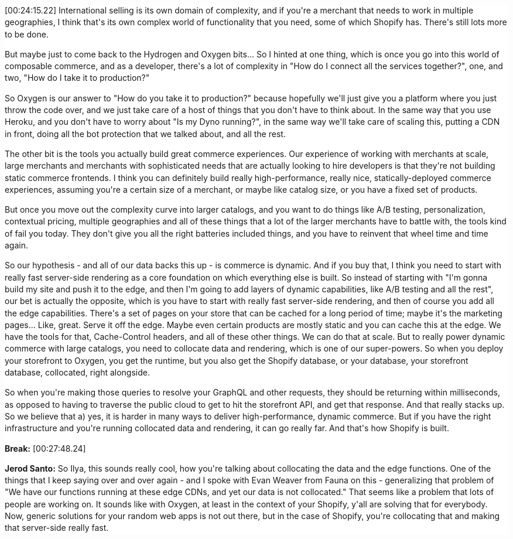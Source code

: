 \[00:24:15.22\] International selling is its own domain of complexity, and if you're a merchant that needs to work in multiple geographies, I think that's its own complex world of functionality that you need, some of which Shopify has. There's still lots more to be done.

But maybe just to come back to the Hydrogen and Oxygen bits... So I hinted at one thing, which is once you go into this world of composable commerce, and as a developer, there's a lot of complexity in "How do I connect all the services together?", one, and two, "How do I take it to production?"

So Oxygen is our answer to "How do you take it to production?" because hopefully we'll just give you a platform where you just throw the code over, and we just take care of a host of things that you don't have to think about. In the same way that you use Heroku, and you don't have to worry about "Is my Dyno running?", in the same way we'll take care of scaling this, putting a CDN in front, doing all the bot protection that we talked about, and all the rest.

The other bit is the tools you actually build great commerce experiences. Our experience of working with merchants at scale, large merchants and merchants with sophisticated needs that are actually looking to hire developers is that they're not building static commerce frontends. I think you can definitely build really high-performance, really nice, statically-deployed commerce experiences, assuming you're a certain size of a merchant, or maybe like catalog size, or you have a fixed set of products.

But once you move out the complexity curve into larger catalogs, and you want to do things like A/B testing, personalization, contextual pricing, multiple geographies and all of these things that a lot of the larger merchants have to battle with, the tools kind of fail you today. They don't give you all the right batteries included things, and you have to reinvent that wheel time and time again.

So our hypothesis - and all of our data backs this up - is commerce is dynamic. And if you buy that, I think you need to start with really fast server-side rendering as a core foundation on which everything else is built. So instead of starting with "I'm gonna build my site and push it to the edge, and then I'm going to add layers of dynamic capabilities, like A/B testing and all the rest", our bet is actually the opposite, which is you have to start with really fast server-side rendering, and then of course you add all the edge capabilities. There's a set of pages on your store that can be cached for a long period of time; maybe it's the marketing pages... Like, great. Serve it off the edge. Maybe even certain products are mostly static and you can cache this at the edge. We have the tools for that, Cache-Control headers, and all of these other things. We can do that at scale. But to really power dynamic commerce with large catalogs, you need to collocate data and rendering, which is one of our super-powers. So when you deploy your storefront to Oxygen, you get the runtime, but you also get the Shopify database, or your database, your storefront database, collocated, right alongside.

So when you're making those queries to resolve your GraphQL and other requests, they should be returning within milliseconds, as opposed to having to traverse the public cloud to get to hit the storefront API, and get that response. And that really stacks up. So we believe that a) yes, it is harder in many ways to deliver high-performance, dynamic commerce. But if you have the right infrastructure and you're running collocated data and rendering, it can go really far. And that's how Shopify is built.

**Break:** \[00:27:48.24\]

**Jerod Santo:** So Ilya, this sounds really cool, how you're talking about collocating the data and the edge functions. One of the things that I keep saying over and over again - and I spoke with Evan Weaver from Fauna on this - generalizing that problem of "We have our functions running at these edge CDNs, and yet our data is not collocated." That seems like a problem that lots of people are working on. It sounds like with Oxygen, at least in the context of your Shopify, y'all are solving that for everybody. Now, generic solutions for your random web apps is not out there, but in the case of Shopify, you're collocating that and making that server-side really fast.

